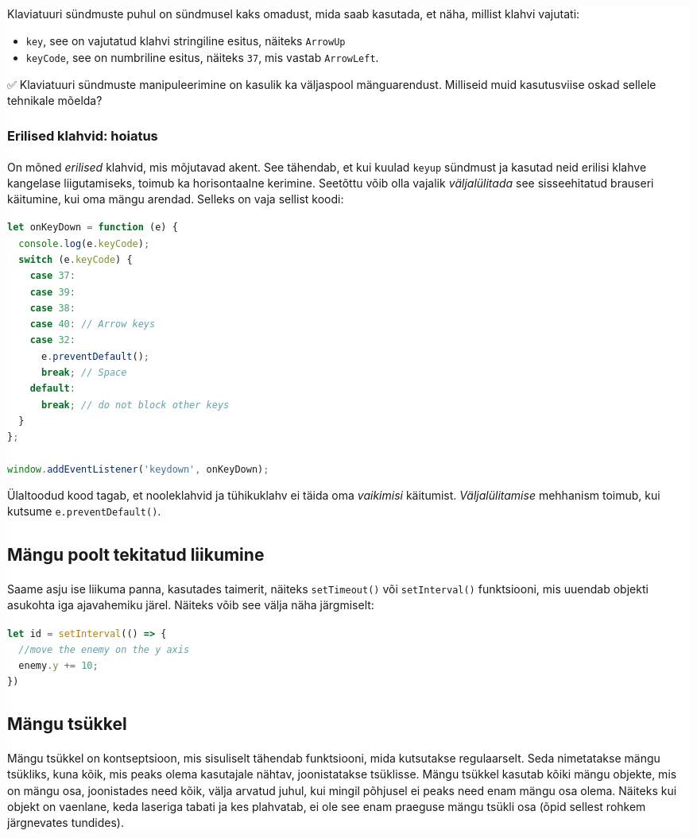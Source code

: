 Klaviatuuri sündmuste puhul on sündmusel kaks omadust, mida saab kasutada, et näha, millist klahvi vajutati:

- `key`, see on vajutatud klahvi stringiline esitus, näiteks `ArrowUp`
- `keyCode`, see on numbriline esitus, näiteks `37`, mis vastab `ArrowLeft`.

✅ Klaviatuuri sündmuste manipuleerimine on kasulik ka väljaspool mänguarendust. Milliseid muid kasutusviise oskad sellele tehnikale mõelda?

### Erilised klahvid: hoiatus

On mõned *erilised* klahvid, mis mõjutavad akent. See tähendab, et kui kuulad `keyup` sündmust ja kasutad neid erilisi klahve kangelase liigutamiseks, toimub ka horisontaalne kerimine. Seetõttu võib olla vajalik *väljalülitada* see sisseehitatud brauseri käitumine, kui oma mängu arendad. Selleks on vaja sellist koodi:

```javascript
let onKeyDown = function (e) {
  console.log(e.keyCode);
  switch (e.keyCode) {
    case 37:
    case 39:
    case 38:
    case 40: // Arrow keys
    case 32:
      e.preventDefault();
      break; // Space
    default:
      break; // do not block other keys
  }
};

window.addEventListener('keydown', onKeyDown);
```

Ülaltoodud kood tagab, et nooleklahvid ja tühikuklahv ei täida oma *vaikimisi* käitumist. *Väljalülitamise* mehhanism toimub, kui kutsume `e.preventDefault()`.

## Mängu poolt tekitatud liikumine

Saame asju ise liikuma panna, kasutades taimerit, näiteks `setTimeout()` või `setInterval()` funktsiooni, mis uuendab objekti asukohta iga ajavahemiku järel. Näiteks võib see välja näha järgmiselt:

```javascript
let id = setInterval(() => {
  //move the enemy on the y axis
  enemy.y += 10;
})
```

## Mängu tsükkel

Mängu tsükkel on kontseptsioon, mis sisuliselt tähendab funktsiooni, mida kutsutakse regulaarselt. Seda nimetatakse mängu tsükliks, kuna kõik, mis peaks olema kasutajale nähtav, joonistatakse tsüklisse. Mängu tsükkel kasutab kõiki mängu objekte, mis on mängu osa, joonistades need kõik, välja arvatud juhul, kui mingil põhjusel ei peaks need enam mängu osa olema. Näiteks kui objekt on vaenlane, keda laseriga tabati ja kes plahvatab, ei ole see enam praeguse mängu tsükli osa (õpid sellest rohkem järgnevates tundides).
